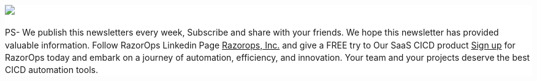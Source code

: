 ![](https://media.licdn.com/dms/image/D5612AQFolnz5WYYPpQ/article-inline_image-shrink_1500_2232/0/1714702676908?e=1721260800&v=beta&t=HTJeQ66XJin9fPIFHz3Eoz3jHQlngJkgBiKnKCmwS64)

PS- We publish this newsletters every week, Subscribe and share with your friends. We hope this newsletter has provided valuable information. Follow RazorOps Linkedin Page  [Razorops, Inc.](https://www.linkedin.com/company/razorops/)  and give a FREE try to Our SaaS CICD product  [Sign up](https://dashboard.razorops.com/users/sign_up?utm_source=newsletter)  for RazorOps today and embark on a journey of automation, efficiency, and innovation. Your team and your projects deserve the best CICD automation tools.
